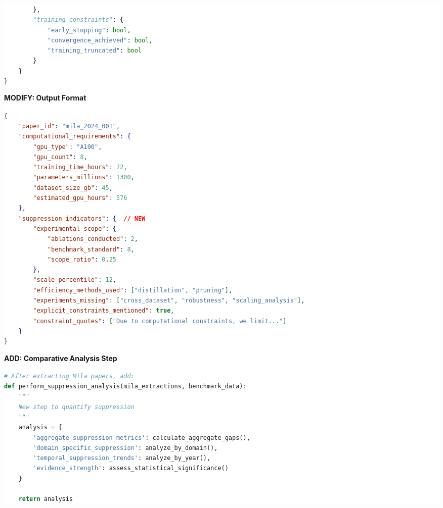 ```python
        },
        "training_constraints": {
            "early_stopping": bool,
            "convergence_achieved": bool,
            "training_truncated": bool
        }
    }
}
```

**MODIFY: Output Format**
```json
{
    "paper_id": "mila_2024_001",
    "computational_requirements": {
        "gpu_type": "A100",
        "gpu_count": 8,
        "training_time_hours": 72,
        "parameters_millions": 1300,
        "dataset_size_gb": 45,
        "estimated_gpu_hours": 576
    },
    "suppression_indicators": {  // NEW
        "experimental_scope": {
            "ablations_conducted": 2,
            "benchmark_standard": 8,
            "scope_ratio": 0.25
        },
        "scale_percentile": 12,
        "efficiency_methods_used": ["distillation", "pruning"],
        "experiments_missing": ["cross_dataset", "robustness", "scaling_analysis"],
        "explicit_constraints_mentioned": true,
        "constraint_quotes": ["Due to computational constraints, we limit..."]
    }
}
```

**ADD: Comparative Analysis Step**
```python
# After extracting Mila papers, add:
def perform_suppression_analysis(mila_extractions, benchmark_data):
    """
    New step to quantify suppression
    """
    analysis = {
        'aggregate_suppression_metrics': calculate_aggregate_gaps(),
        'domain_specific_suppression': analyze_by_domain(),
        'temporal_suppression_trends': analyze_by_year(),
        'evidence_strength': assess_statistical_significance()
    }
    
    return analysis
```
